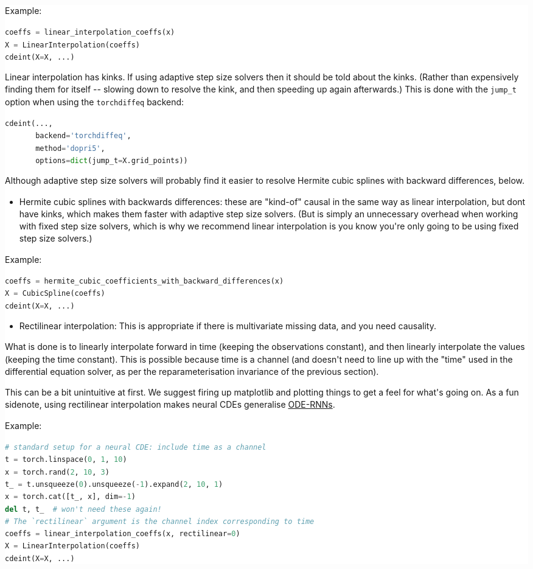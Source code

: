 Example:
```python
coeffs = linear_interpolation_coeffs(x)
X = LinearInterpolation(coeffs)
cdeint(X=X, ...)
```

Linear interpolation has kinks. If using adaptive step size solvers then it should be told about the kinks. (Rather than expensively finding them for itself -- slowing down to resolve the kink, and then speeding up again afterwards.) This is done with the `jump_t` option when using the `torchdiffeq` backend:
```python
cdeint(...,
       backend='torchdiffeq',
       method='dopri5',
       options=dict(jump_t=X.grid_points))
```
Although adaptive step size solvers will probably find it easier to resolve Hermite cubic splines with backward differences, below.

* Hermite cubic splines with backwards differences: these are "kind-of" causal in the same way as linear interpolation, but dont have kinks, which makes them faster with adaptive step size solvers. (But is simply an unnecessary overhead when working with fixed step size solvers, which is why we recommend linear interpolation is you know you're only going to be using fixed step size solvers.)

Example:
```python
coeffs = hermite_cubic_coefficients_with_backward_differences(x)
X = CubicSpline(coeffs)
cdeint(X=X, ...)
```

* Rectilinear interpolation: This is appropriate if there is multivariate missing data, and you need causality.

What is done is to linearly interpolate forward in time (keeping the observations constant), and then linearly interpolate the values (keeping the time constant). This is possible because time is a channel (and doesn't need to line up with the "time" used in the differential equation solver, as per the reparameterisation invariance of the previous section).

This can be a bit unintuitive at first. We suggest firing up matplotlib and plotting things to get a feel for what's going on. As a fun sidenote, using rectilinear interpolation makes neural CDEs generalise [ODE-RNNs](https://arxiv.org/abs/1907.03907).

Example:
```python
# standard setup for a neural CDE: include time as a channel
t = torch.linspace(0, 1, 10)
x = torch.rand(2, 10, 3)
t_ = t.unsqueeze(0).unsqueeze(-1).expand(2, 10, 1)
x = torch.cat([t_, x], dim=-1)
del t, t_  # won't need these again!
# The `rectilinear` argument is the channel index corresponding to time
coeffs = linear_interpolation_coeffs(x, rectilinear=0)
X = LinearInterpolation(coeffs)
cdeint(X=X, ...)
```
